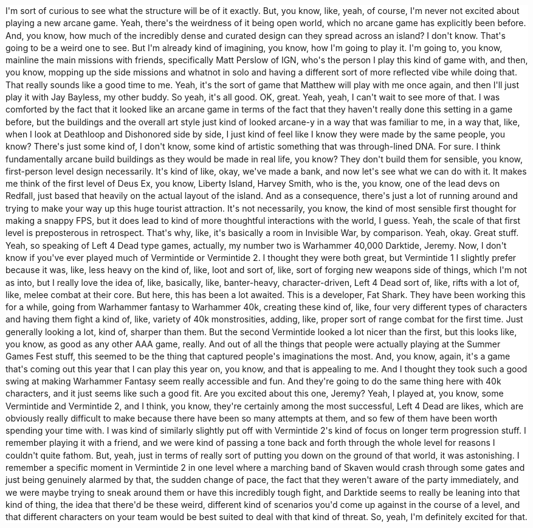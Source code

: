 I'm sort of curious to see what the structure will be of it exactly. But, you know, like, yeah, of course, I'm never not excited about playing a new arcane game.
Yeah, there's the weirdness of it being open world, which no arcane game has explicitly been before. And, you know, how much of the incredibly dense and curated design can they spread across an island? I don't know.
That's going to be a weird one to see. But I'm already kind of imagining, you know, how I'm going to play it. I'm going to, you know, mainline the main missions with friends, specifically Matt Perslow of IGN, who's the person I play this kind of game with, and then, you know, mopping up the side missions and whatnot in solo and having a different sort of more reflected vibe while doing that.
That really sounds like a good time to me.
Yeah, it's the sort of game that Matthew will play with me once again, and then I'll just play it with Jay Bayless, my other buddy. So yeah, it's all good. OK, great.
Yeah, yeah, I can't wait to see more of that. I was comforted by the fact that it looked like an arcane game in terms of the fact that they haven't really done this setting in a game before, but the buildings and the overall art style just kind of looked arcane-y in a way that was familiar to me, in a way that, like, when I look at Deathloop and Dishonored side by side, I just kind of feel like I know they were made by the same people, you know? There's just some kind of, I don't know, some kind of artistic something that was through-lined DNA.
For sure. I think fundamentally arcane build buildings as they would be made in real life, you know? They don't build them for sensible, you know, first-person level design necessarily.
It's kind of like, okay, we've made a bank, and now let's see what we can do with it. It makes me think of the first level of Deus Ex, you know, Liberty Island, Harvey Smith, who is the, you know, one of the lead devs on Redfall, just based that heavily on the actual layout of the island. And as a consequence, there's just a lot of running around and trying to make your way up this huge tourist attraction.
It's not necessarily, you know, the kind of most sensible first thought for making a snappy FPS, but it does lead to kind of more thoughtful interactions with the world, I guess.
Yeah, the scale of that first level is preposterous in retrospect. That's why, like, it's basically a room in Invisible War, by comparison. Yeah, okay.
Great stuff. Yeah, so speaking of Left 4 Dead type games, actually, my number two is Warhammer 40,000 Darktide, Jeremy. Now, I don't know if you've ever played much of Vermintide or Vermintide 2.
I thought they were both great, but Vermintide 1 I slightly prefer because it was, like, less heavy on the kind of, like, loot and sort of, like, sort of forging new weapons side of things, which I'm not as into, but I really love the idea of, like, basically, like, banter-heavy, character-driven, Left 4 Dead sort of, like, rifts with a lot of, like, melee combat at their core. But here, this has been a lot awaited. This is a developer, Fat Shark.
They have been working this for a while, going from Warhammer fantasy to Warhammer 40k, creating these kind of, like, four very different types of characters and having them fight a kind of, like, variety of 40k monstrosities, adding, like, proper sort of range combat for the first time. Just generally looking a lot, kind of, sharper than them. But the second Vermintide looked a lot nicer than the first, but this looks like, you know, as good as any other AAA game, really.
And out of all the things that people were actually playing at the Summer Games Fest stuff, this seemed to be the thing that captured people's imaginations the most. And, you know, again, it's a game that's coming out this year that I can play this year on, you know, and that is appealing to me. And I thought they took such a good swing at making Warhammer Fantasy seem really accessible and fun.
And they're going to do the same thing here with 40k characters, and it just seems like such a good fit. Are you excited about this one, Jeremy?
Yeah, I played at, you know, some Vermintide and Vermintide 2, and I think, you know, they're certainly among the most successful, Left 4 Dead are likes, which are obviously really difficult to make because there have been so many attempts at them, and so few of them have been worth spending your time with. I was kind of similarly slightly put off with Vermintide 2's kind of focus on longer term progression stuff. I remember playing it with a friend, and we were kind of passing a tone back and forth through the whole level for reasons I couldn't quite fathom.
But, yeah, just in terms of really sort of putting you down on the ground of that world, it was astonishing. I remember a specific moment in Vermintide 2 in one level where a marching band of Skaven would crash through some gates and just being genuinely alarmed by that, the sudden change of pace, the fact that they weren't aware of the party immediately, and we were maybe trying to sneak around them or have this incredibly tough fight, and Darktide seems to really be leaning into that kind of thing, the idea that there'd be these weird, different kind of scenarios you'd come up against in the course of a level, and that different characters on your team would be best suited to deal with that kind of threat. So, yeah, I'm definitely excited for that.